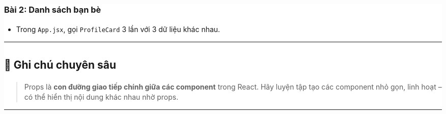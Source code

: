 ### Bài 2: Danh sách bạn bè

- Trong `App.jsx`, gọi `ProfileCard` 3 lần với 3 dữ liệu khác nhau.

---

## 📌 Ghi chú chuyên sâu

> Props là **con đường giao tiếp chính giữa các component** trong React. Hãy luyện tập tạo các component nhỏ gọn, linh hoạt – có thể hiển thị nội dung khác nhau nhờ props.

---


